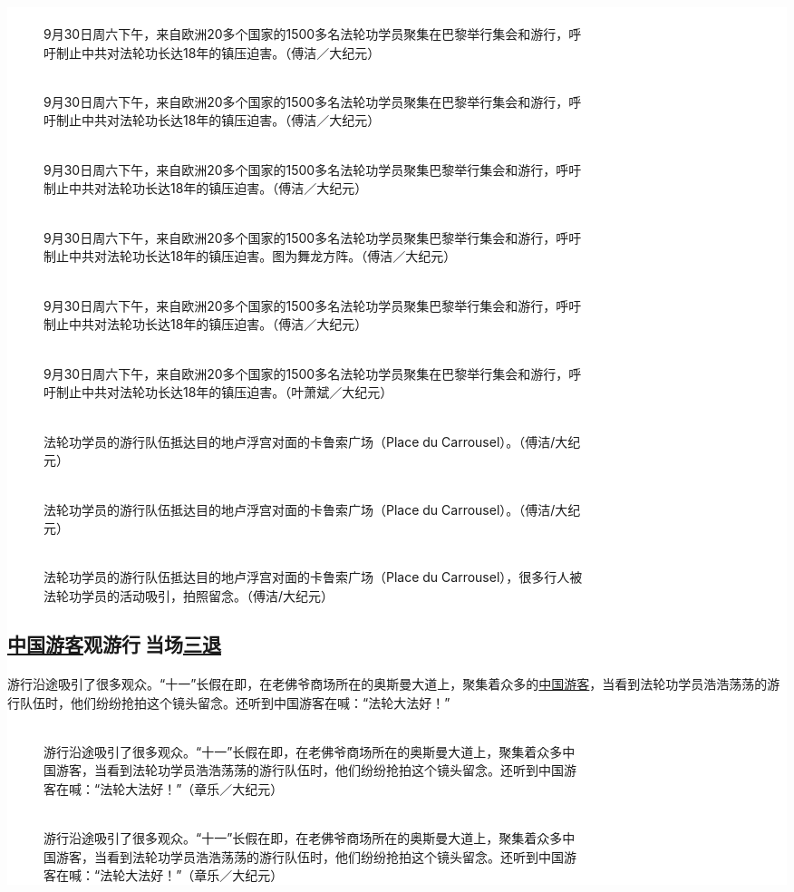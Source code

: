 <figure id="attachment_9699450" style="width: 600px" class="wp-caption aligncenter"><a href="http://i.epochtimes.com/assets/uploads/2017/10/1710041119382551.jpg"><img class="size-large wp-image-9699450" title="" src="http://i.epochtimes.com/assets/uploads/2017/10/1710041119382551-600x400.jpg" alt="" width="600" b="400" /></a><figcaption class="wp-caption-text">9月30日周六下午，来自欧洲20多个国家的1500多名法轮功学员聚集在巴黎举行集会和游行，呼吁制止中共对法轮功长达18年的镇压迫害。（傅洁／大纪元）</figcaption></figure>
<figure id="attachment_9689561" style="width: 600px" class="wp-caption aligncenter"><a href="http://i.epochtimes.com/assets/uploads/2017/10/1710012044092551.jpg"><img class="size-large wp-image-9689561" title="" src="http://i.epochtimes.com/assets/uploads/2017/10/1710012044092551-600x400.jpg" alt="" width="600" b="400" /></a><figcaption class="wp-caption-text">9月30日周六下午，来自欧洲20多个国家的1500多名法轮功学员聚集在巴黎举行集会和游行，呼吁制止中共对法轮功长达18年的镇压迫害。（傅洁／大纪元）</figcaption></figure>
<figure id="attachment_9689564" style="width: 600px" class="wp-caption aligncenter"><a href="http://i.epochtimes.com/assets/uploads/2017/10/1710012044332551.jpg"><img class="size-large wp-image-9689564" title="" src="http://i.epochtimes.com/assets/uploads/2017/10/1710012044332551-600x434.jpg" alt="" width="600" b="434" /></a><figcaption class="wp-caption-text">9月30日周六下午，来自欧洲20多个国家的1500多名法轮功学员聚集巴黎举行集会和游行，呼吁制止中共对法轮功长达18年的镇压迫害。（傅洁／大纪元）</figcaption></figure>
<figure id="attachment_9699649" style="width: 600px" class="wp-caption aligncenter"><a href="http://i.epochtimes.com/assets/uploads/2017/10/1710041211382551.jpg"><img class="size-large wp-image-9699649" title="" src="http://i.epochtimes.com/assets/uploads/2017/10/1710041211382551-600x531.jpg" alt="" width="600" b="531" /></a><figcaption class="wp-caption-text">9月30日周六下午，来自欧洲20多个国家的1500多名法轮功学员聚集巴黎举行集会和游行，呼吁制止中共对法轮功长达18年的镇压迫害。图为舞龙方阵。（傅洁／大纪元）</figcaption></figure>
<figure id="attachment_9689721" style="width: 600px" class="wp-caption aligncenter"><a href="http://i.epochtimes.com/assets/uploads/2017/10/1710012045142551.jpg"><img class="size-large wp-image-9689721" title="" src="http://i.epochtimes.com/assets/uploads/2017/10/1710012045142551-600x448.jpg" alt="" width="600" b="448" /></a><figcaption class="wp-caption-text">9月30日周六下午，来自欧洲20多个国家的1500多名法轮功学员聚集巴黎举行集会和游行，呼吁制止中共对法轮功长达18年的镇压迫害。（傅洁／大纪元）</figcaption></figure>
<figure id="attachment_9689812" style="width: 600px" class="wp-caption aligncenter"><a href="http://i.epochtimes.com/assets/uploads/2017/10/1710012117092551.jpg"><img class="size-large wp-image-9689812" title="" src="http://i.epochtimes.com/assets/uploads/2017/10/1710012117092551-600x400.jpg" alt="" width="600" b="400" /></a><figcaption class="wp-caption-text">9月30日周六下午，来自欧洲20多个国家的1500多名法轮功学员聚集在巴黎举行集会和游行，呼吁制止中共对法轮功长达18年的镇压迫害。（叶萧斌／大纪元）</figcaption></figure>
<figure id="attachment_9690370" style="width: 600px" class="wp-caption aligncenter"><a href="http://i.epochtimes.com/assets/uploads/2017/10/1710020210502551.jpg"><img class="size-large wp-image-9690370" title="" src="http://i.epochtimes.com/assets/uploads/2017/10/1710020210502551-600x400.jpg" alt="" width="600" b="400" /></a><figcaption class="wp-caption-text">法轮功学员的游行队伍抵达目的地卢浮宫对面的卡鲁索广场（Place du Carrousel）。（傅洁/大纪元）</figcaption></figure>
<figure id="attachment_9690392" style="width: 600px" class="wp-caption aligncenter"><a href="http://i.epochtimes.com/assets/uploads/2017/10/1710020252452551.jpg"><img class="size-large wp-image-9690392" title="" src="http://i.epochtimes.com/assets/uploads/2017/10/1710020252452551-600x400.jpg" alt="" width="600" b="400" /></a><figcaption class="wp-caption-text">法轮功学员的游行队伍抵达目的地卢浮宫对面的卡鲁索广场（Place du Carrousel）。（傅洁/大纪元）</figcaption></figure>
<figure id="attachment_9690394" style="width: 600px" class="wp-caption aligncenter"><a href="http://i.epochtimes.com/assets/uploads/2017/10/1710020252542551.jpg"><img class="size-large wp-image-9690394" title="" src="http://i.epochtimes.com/assets/uploads/2017/10/1710020252542551-600x400.jpg" alt="" width="600" b="400" /></a><figcaption class="wp-caption-text">法轮功学员的游行队伍抵达目的地卢浮宫对面的卡鲁索广场（Place du Carrousel），很多行人被法轮功学员的活动吸引，拍照留念。（傅洁/大纪元）</figcaption></figure>
<h2><a href="https://github.com/asdfgt5/djy/blob/master/gb/tag/%E4%B8%AD%E5%9B%BD%E6%B8%B8%E5%AE%A2.md">中国游客</a>观游行 当场<a href="https://github.com/asdfgt5/djy/blob/master/gb/tag/%E4%B8%89%E9%80%80.md">三退</a></h2>
<p>游行沿途吸引了很多观众。“十一”长假在即，在老佛爷商场所在的奥斯曼大道上，聚集着众多的<a href="https://github.com/asdfgt5/djy/blob/master/gb/tag/%E4%B8%AD%E5%9B%BD%E6%B8%B8%E5%AE%A2.md">中国游客</a>，当看到法轮功学员浩浩荡荡的游行队伍时，他们纷纷抢拍这个镜头留念。还听到中国游客在喊：“法轮大法好！”</p>
<figure id="attachment_9689743" style="width: 600px" class="wp-caption aligncenter"><a href="http://i.epochtimes.com/assets/uploads/2017/10/1710012200512551.jpg"><img class="size-large wp-image-9689743" title="" src="http://i.epochtimes.com/assets/uploads/2017/10/1710012200512551-600x400.jpg" alt="" width="600" b="400" /></a><figcaption class="wp-caption-text">游行沿途吸引了很多观众。“十一”长假在即，在老佛爷商场所在的奥斯曼大道上，聚集着众多中国游客，当看到法轮功学员浩浩荡荡的游行队伍时，他们纷纷抢拍这个镜头留念。还听到中国游客在喊：“法轮大法好！”（章乐／大纪元）</figcaption></figure>
<figure id="attachment_9689749" style="width: 600px" class="wp-caption aligncenter"><a href="http://i.epochtimes.com/assets/uploads/2017/10/1710012200212551.jpg"><img class="size-large wp-image-9689749" title="" src="http://i.epochtimes.com/assets/uploads/2017/10/1710012200212551-600x400.jpg" alt="" width="600" b="400" /></a><figcaption class="wp-caption-text">游行沿途吸引了很多观众。“十一”长假在即，在老佛爷商场所在的奥斯曼大道上，聚集着众多中国游客，当看到法轮功学员浩浩荡荡的游行队伍时，他们纷纷抢拍这个镜头留念。还听到中国游客在喊：“法轮大法好！”（章乐／大纪元）</figcaption></figure>